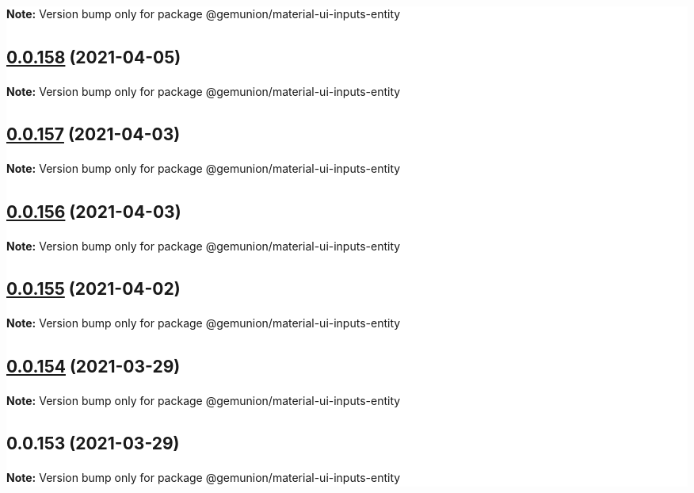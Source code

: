 **Note:** Version bump only for package @gemunion/material-ui-inputs-entity





## [0.0.158](https://github.com/gemunion/common-packages/compare/@gemunion/material-ui-inputs-entity@0.0.157...@gemunion/material-ui-inputs-entity@0.0.158) (2021-04-05)

**Note:** Version bump only for package @gemunion/material-ui-inputs-entity





## [0.0.157](https://github.com/gemunion/common-packages/compare/@gemunion/material-ui-inputs-entity@0.0.156...@gemunion/material-ui-inputs-entity@0.0.157) (2021-04-03)

**Note:** Version bump only for package @gemunion/material-ui-inputs-entity





## [0.0.156](https://github.com/gemunion/common-packages/compare/@gemunion/material-ui-inputs-entity@0.0.155...@gemunion/material-ui-inputs-entity@0.0.156) (2021-04-03)

**Note:** Version bump only for package @gemunion/material-ui-inputs-entity





## [0.0.155](https://github.com/gemunion/common-packages/compare/@gemunion/material-ui-inputs-entity@0.0.154...@gemunion/material-ui-inputs-entity@0.0.155) (2021-04-02)

**Note:** Version bump only for package @gemunion/material-ui-inputs-entity





## [0.0.154](https://github.com/gemunion/common-packages/compare/@gemunion/material-ui-inputs-entity@0.0.153...@gemunion/material-ui-inputs-entity@0.0.154) (2021-03-29)

**Note:** Version bump only for package @gemunion/material-ui-inputs-entity





## 0.0.153 (2021-03-29)

**Note:** Version bump only for package @gemunion/material-ui-inputs-entity



